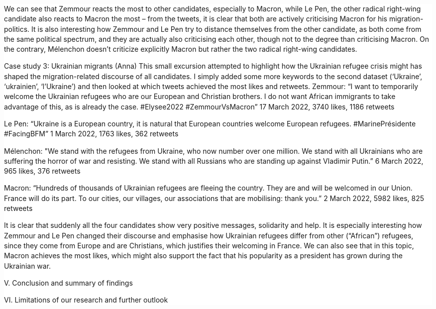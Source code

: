 We can see that Zemmour reacts the most to other candidates, especially to Macron, while Le Pen, the other radical right-wing candidate also reacts to Macron the most – from the tweets, it is clear that both are actively criticising Macron for his migration-politics. It is also interesting how Zemmour and Le Pen try to distance themselves from the other candidate, as both come from the same political spectrum, and they are actually also criticising each other, though not to the degree than criticising Macron. On the contrary, Mélenchon doesn’t criticize explicitly Macron but rather the two radical right-wing candidates.
 
Case study 3: Ukrainian migrants (Anna)
This small excursion attempted to highlight how the Ukrainian refugee crisis might has shaped the migration-related discourse of all candidates. I simply added some more keywords to the second dataset (‘Ukraine’, ‘ukrainien’, ‘l’Ukraine’) and then looked at which tweets achieved the most likes and retweets.
Zemmour: “I want to temporarily welcome the Ukrainian refugees who are our European and Christian brothers. I do not want African immigrants to take advantage of this, as is already the case. #Elysee2022 #ZemmourVsMacron” 
17 March 2022, 3740 likes, 1186 retweets

Le Pen: “Ukraine is a European country, it is natural that European countries welcome European refugees. #MarinePrésidente #FacingBFM” 
1 March 2022, 1763 likes, 362 retweets

Mélenchon: "We stand with the refugees from Ukraine, who now number over one million. We stand with all Ukrainians who are suffering the horror of war and resisting. We stand with all Russians who are standing up against Vladimir Putin.” 
6 March 2022, 965 likes, 376 retweets

Macron: “Hundreds of thousands of Ukrainian refugees are fleeing the country. They are and will be welcomed in our Union. France will do its part. To our cities, our villages, our associations that are mobilising: thank you.” 
2 March 2022, 5982 likes, 825 retweets

It is clear that suddenly all the four candidates show very positive messages, solidarity and help. It is especially interesting how Zemmour and Le Pen changed their discourse and emphasise how Ukrainian refugees differ from other (“African”) refugees, since they come from Europe and are Christians, which justifies their welcoming in France. We can also see that in this topic, Macron achieves the most likes, which might also support the fact that his popularity as a president has grown during the Ukrainian war.
 
V. Conclusion and summary of findings
 
 
VI. Limitations of our research and further outlook
 


